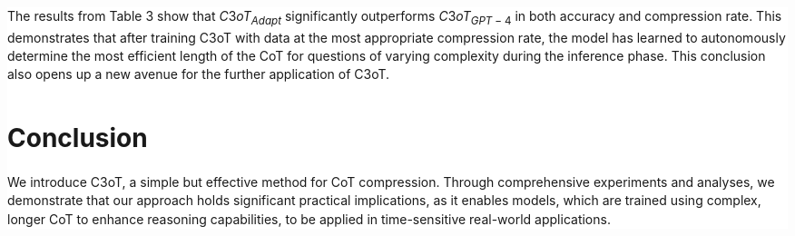 The results from Table 3 show that $C 3 o T _ { A d a p t }$ significantly outperforms $C 3 o T _ { G P T - 4 }$ in both accuracy and compression rate. This demonstrates that after training C3oT with data at the most appropriate compression rate, the model has learned to autonomously determine the most efficient length of the CoT for questions of varying complexity during the inference phase. This conclusion also opens up a new avenue for the further application of C3oT.

# Conclusion

We introduce C3oT, a simple but effective method for CoT compression. Through comprehensive experiments and analyses, we demonstrate that our approach holds significant practical implications, as it enables models, which are trained using complex, longer CoT to enhance reasoning capabilities, to be applied in time-sensitive real-world applications.